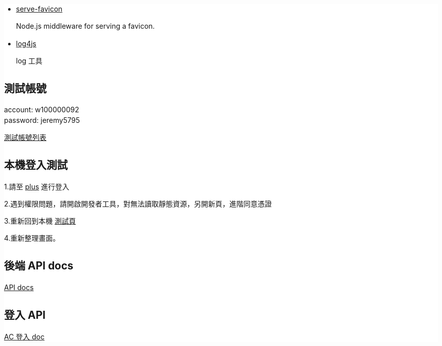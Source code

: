 + [serve-favicon](https://github.com/expressjs/serve-favicon)

  Node.js middleware for serving a favicon.

+ [log4js](https://www.npmjs.com/package/log4js)

  log 工具


## 測試帳號

account: w100000092  
password: jeremy5795

[測試帳號列表](https://docs.google.com/spreadsheets/d/1Eyq7OllaHIAVSb4Gyj1xV596L2VzwEdQRBwW8U-1oeA/edit#gid=1503048470)


## 本機登入測試

1.請至 [plus](https://plus.s104.com.tw/) 進行登入

2.遇到權限問題，請開啟開發者工具，對無法讀取靜態資源，另開新頁，進階同意憑證

3.重新回到本機 [測試頁](http://dev.s104.com.tw:3000/)

4.重新整理畫面。


## 後端 API docs

[API docs](http://172.19.7.201/apidoc/opengine/)


## 登入 API

[AC 登入 doc](https://accounts.s104.com.tw/doc/underground_api/api/index.html)

